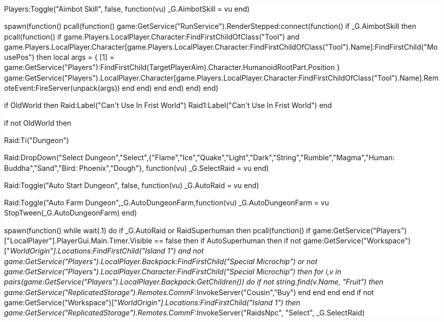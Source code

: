 Players:Toggle("Aimbot Skill", false, function(vu)
_G.AimbotSkill = vu
end)

spawn(function()
pcall(function()
game:GetService("RunService").RenderStepped:connect(function()
   if _G.AimbotSkill then
      pcall(function()
         if game.Players.LocalPlayer.Character:FindFirstChildOfClass("Tool") and game.Players.LocalPlayer.Character[game.Players.LocalPlayer.Character:FindFirstChildOfClass("Tool").Name]:FindFirstChild("MousePos") then
             local args = {
                 [1] = game:GetService("Players"):FindFirstChild(TargetPlayerAim).Character.HumanoidRootPart.Position
             }
             game:GetService("Players").LocalPlayer.Character[game.Players.LocalPlayer.Character:FindFirstChildOfClass("Tool").Name].RemoteEvent:FireServer(unpack(args))
         end
     end)
 end
end)
end)
end)

if OldWorld then
    Raid:Label("Can't Use In Frist World")
    Raid1:Label("Can't Use In Frist World")
end

if not OldWorld then

Raid:Ti("Dungeon")

Raid:DropDown("Select Dungeon","Select",{"Flame","Ice","Quake","Light","Dark","String","Rumble","Magma","Human: Buddha","Sand","Bird: Phoenix","Dough"}, function(vu)
   _G.SelectRaid = vu
end)

Raid:Toggle("Auto Start Dungeon", false, function(vu)
   _G.AutoRaid = vu
end)

Raid:Toggle("Auto Farm Dungeon",_G.AutoDungeonFarm,function(vu)
   _G.AutoDungeonFarm = vu
   StopTween(_G.AutoDungeonFarm)
end)

spawn(function()
   while wait(.1) do
       if _G.AutoRaid or RaidSuperhuman then
           pcall(function()
               if game:GetService("Players")["LocalPlayer"].PlayerGui.Main.Timer.Visible == false then
                   if AutoSuperhuman then
                       if not game:GetService("Workspace")["_WorldOrigin"].Locations:FindFirstChild("Island 1") and not game:GetService("Players").LocalPlayer.Backpack:FindFirstChild("Special Microchip") or not game:GetService("Players").LocalPlayer.Character:FindFirstChild("Special Microchip") then
                           for i,v in pairs(game:GetService("Players").LocalPlayer.Backpack:GetChildren()) do
                               if not string.find(v.Name, "Fruit") then
                                   game:GetService("ReplicatedStorage").Remotes.CommF_:InvokeServer("Cousin","Buy")
                               end
                           end
                       end
                   end
                   if not game:GetService("Workspace")["_WorldOrigin"].Locations:FindFirstChild("Island 1") then
                       game:GetService("ReplicatedStorage").Remotes.CommF_:InvokeServer("RaidsNpc", "Select", _G.SelectRaid)